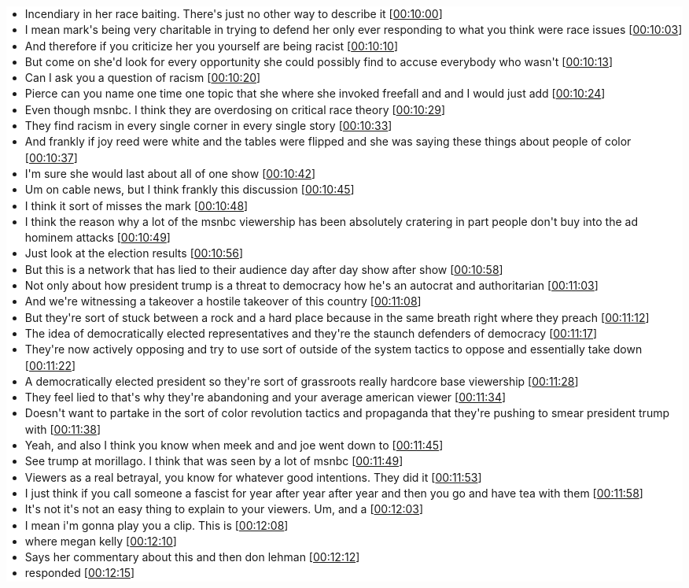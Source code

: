 *  Incendiary in her race baiting. There's just no other way to describe it [[00:10:00](https://www.youtube.com/watch?v=cCsOLsB1MXU&t=600.3599999999999s)]
*  I mean mark's being very charitable in trying to defend her only ever responding to what you think were race issues [[00:10:03](https://www.youtube.com/watch?v=cCsOLsB1MXU&t=603.9799999999999s)]
*  And therefore if you criticize her you yourself are being racist [[00:10:10](https://www.youtube.com/watch?v=cCsOLsB1MXU&t=610.54s)]
*  But come on she'd look for every opportunity she could possibly find to accuse everybody who wasn't [[00:10:13](https://www.youtube.com/watch?v=cCsOLsB1MXU&t=613.42s)]
*  Can I ask you a question of racism [[00:10:20](https://www.youtube.com/watch?v=cCsOLsB1MXU&t=620.3s)]
*  Pierce can you name one time one topic that she where she invoked freefall and and I would just add [[00:10:24](https://www.youtube.com/watch?v=cCsOLsB1MXU&t=624.22s)]
*  Even though msnbc. I think they are overdosing on critical race theory [[00:10:29](https://www.youtube.com/watch?v=cCsOLsB1MXU&t=629.42s)]
*  They find racism in every single corner in every single story [[00:10:33](https://www.youtube.com/watch?v=cCsOLsB1MXU&t=633.5s)]
*  And frankly if joy reed were white and the tables were flipped and she was saying these things about people of color [[00:10:37](https://www.youtube.com/watch?v=cCsOLsB1MXU&t=637.26s)]
*  I'm sure she would last about all of one show [[00:10:42](https://www.youtube.com/watch?v=cCsOLsB1MXU&t=642.46s)]
*  Um on cable news, but I think frankly this discussion [[00:10:45](https://www.youtube.com/watch?v=cCsOLsB1MXU&t=645.02s)]
*  I think it sort of misses the mark [[00:10:48](https://www.youtube.com/watch?v=cCsOLsB1MXU&t=648.54s)]
*  I think the reason why a lot of the msnbc viewership has been absolutely cratering in part people don't buy into the ad hominem attacks [[00:10:49](https://www.youtube.com/watch?v=cCsOLsB1MXU&t=649.82s)]
*  Just look at the election results [[00:10:56](https://www.youtube.com/watch?v=cCsOLsB1MXU&t=656.62s)]
*  But this is a network that has lied to their audience day after day show after show [[00:10:58](https://www.youtube.com/watch?v=cCsOLsB1MXU&t=658.22s)]
*  Not only about how president trump is a threat to democracy how he's an autocrat and authoritarian [[00:11:03](https://www.youtube.com/watch?v=cCsOLsB1MXU&t=663.66s)]
*  And we're witnessing a takeover a hostile takeover of this country [[00:11:08](https://www.youtube.com/watch?v=cCsOLsB1MXU&t=668.62s)]
*  But they're sort of stuck between a rock and a hard place because in the same breath right where they preach [[00:11:12](https://www.youtube.com/watch?v=cCsOLsB1MXU&t=672.38s)]
*  The idea of democratically elected representatives and they're the staunch defenders of democracy [[00:11:17](https://www.youtube.com/watch?v=cCsOLsB1MXU&t=677.74s)]
*  They're now actively opposing and try to use sort of outside of the system tactics to oppose and essentially take down [[00:11:22](https://www.youtube.com/watch?v=cCsOLsB1MXU&t=682.38s)]
*  A democratically elected president so they're sort of grassroots really hardcore base viewership [[00:11:28](https://www.youtube.com/watch?v=cCsOLsB1MXU&t=688.62s)]
*  They feel lied to that's why they're abandoning and your average american viewer [[00:11:34](https://www.youtube.com/watch?v=cCsOLsB1MXU&t=694.62s)]
*  Doesn't want to partake in the sort of color revolution tactics and propaganda that they're pushing to smear president trump with [[00:11:38](https://www.youtube.com/watch?v=cCsOLsB1MXU&t=698.62s)]
*  Yeah, and also I think you know when meek and and joe went down to [[00:11:45](https://www.youtube.com/watch?v=cCsOLsB1MXU&t=705.0999999999999s)]
*  See trump at morillago. I think that was seen by a lot of msnbc [[00:11:49](https://www.youtube.com/watch?v=cCsOLsB1MXU&t=709.5s)]
*  Viewers as a real betrayal, you know for whatever good intentions. They did it [[00:11:53](https://www.youtube.com/watch?v=cCsOLsB1MXU&t=713.8199999999999s)]
*  I just think if you call someone a fascist for year after year after year and then you go and have tea with them [[00:11:58](https://www.youtube.com/watch?v=cCsOLsB1MXU&t=718.2199999999999s)]
*  It's not it's not an easy thing to explain to your viewers. Um, and a [[00:12:03](https://www.youtube.com/watch?v=cCsOLsB1MXU&t=723.74s)]
*  I mean i'm gonna play you a clip. This is [[00:12:08](https://www.youtube.com/watch?v=cCsOLsB1MXU&t=728.06s)]
*  where megan kelly [[00:12:10](https://www.youtube.com/watch?v=cCsOLsB1MXU&t=730.46s)]
*  Says her commentary about this and then don lehman [[00:12:12](https://www.youtube.com/watch?v=cCsOLsB1MXU&t=732.46s)]
*  responded [[00:12:15](https://www.youtube.com/watch?v=cCsOLsB1MXU&t=735.72s)]